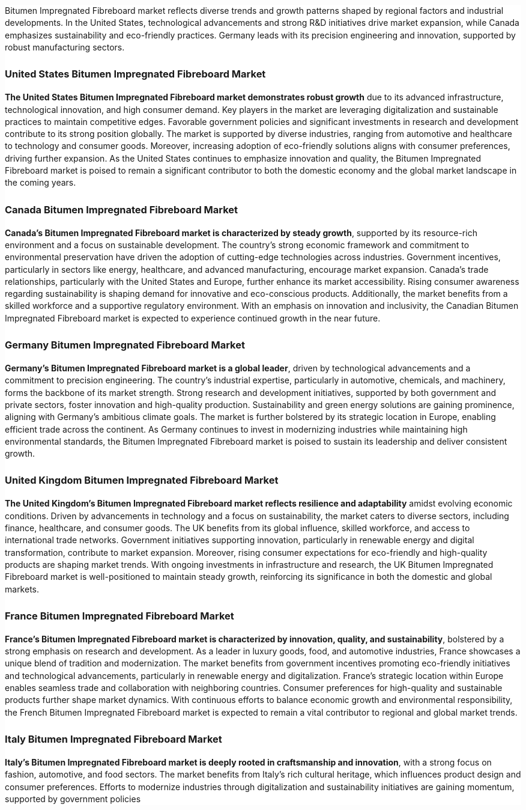 Bitumen Impregnated Fibreboard market reflects diverse trends and growth patterns shaped by regional factors and industrial developments. In the United States, technological advancements and strong R&amp;D initiatives drive market expansion, while Canada emphasizes sustainability and eco-friendly practices. Germany leads with its precision engineering and innovation, supported by robust manufacturing sectors.</span></em></p></blockquote><h3><strong>United States Bitumen Impregnated Fibreboard Market</strong></h3><p><strong>The United States Bitumen Impregnated Fibreboard market demonstrates robust growth</strong> due to its advanced infrastructure, technological innovation, and high consumer demand. Key players in the market are leveraging digitalization and sustainable practices to maintain competitive edges. Favorable government policies and significant investments in research and development contribute to its strong position globally. The market is supported by diverse industries, ranging from automotive and healthcare to technology and consumer goods. Moreover, increasing adoption of eco-friendly solutions aligns with consumer preferences, driving further expansion. As the United States continues to emphasize innovation and quality, the Bitumen Impregnated Fibreboard market is poised to remain a significant contributor to both the domestic economy and the global market landscape in the coming years.</p><h3><strong>Canada Bitumen Impregnated Fibreboard Market</strong></h3><p><strong>Canada&rsquo;s Bitumen Impregnated Fibreboard market is characterized by steady growth</strong>, supported by its resource-rich environment and a focus on sustainable development. The country&rsquo;s strong economic framework and commitment to environmental preservation have driven the adoption of cutting-edge technologies across industries. Government incentives, particularly in sectors like energy, healthcare, and advanced manufacturing, encourage market expansion. Canada&rsquo;s trade relationships, particularly with the United States and Europe, further enhance its market accessibility. Rising consumer awareness regarding sustainability is shaping demand for innovative and eco-conscious products. Additionally, the market benefits from a skilled workforce and a supportive regulatory environment. With an emphasis on innovation and inclusivity, the Canadian Bitumen Impregnated Fibreboard market is expected to experience continued growth in the near future.</p><h3><strong>Germany Bitumen Impregnated Fibreboard Market</strong></h3><p><strong>Germany&rsquo;s Bitumen Impregnated Fibreboard market is a global leader</strong>, driven by technological advancements and a commitment to precision engineering. The country&rsquo;s industrial expertise, particularly in automotive, chemicals, and machinery, forms the backbone of its market strength. Strong research and development initiatives, supported by both government and private sectors, foster innovation and high-quality production. Sustainability and green energy solutions are gaining prominence, aligning with Germany&rsquo;s ambitious climate goals. The market is further bolstered by its strategic location in Europe, enabling efficient trade across the continent. As Germany continues to invest in modernizing industries while maintaining high environmental standards, the Bitumen Impregnated Fibreboard market is poised to sustain its leadership and deliver consistent growth.</p><h3><strong>United Kingdom Bitumen Impregnated Fibreboard Market</strong></h3><p><strong>The United Kingdom&rsquo;s Bitumen Impregnated Fibreboard market reflects resilience and adaptability</strong> amidst evolving economic conditions. Driven by advancements in technology and a focus on sustainability, the market caters to diverse sectors, including finance, healthcare, and consumer goods. The UK benefits from its global influence, skilled workforce, and access to international trade networks. Government initiatives supporting innovation, particularly in renewable energy and digital transformation, contribute to market expansion. Moreover, rising consumer expectations for eco-friendly and high-quality products are shaping market trends. With ongoing investments in infrastructure and research, the UK Bitumen Impregnated Fibreboard market is well-positioned to maintain steady growth, reinforcing its significance in both the domestic and global markets.</p><h3><strong>France Bitumen Impregnated Fibreboard Market</strong></h3><p><strong>France&rsquo;s Bitumen Impregnated Fibreboard market is characterized by innovation, quality, and sustainability</strong>, bolstered by a strong emphasis on research and development. As a leader in luxury goods, food, and automotive industries, France showcases a unique blend of tradition and modernization. The market benefits from government incentives promoting eco-friendly initiatives and technological advancements, particularly in renewable energy and digitalization. France&rsquo;s strategic location within Europe enables seamless trade and collaboration with neighboring countries. Consumer preferences for high-quality and sustainable products further shape market dynamics. With continuous efforts to balance economic growth and environmental responsibility, the French Bitumen Impregnated Fibreboard market is expected to remain a vital contributor to regional and global market trends.</p><h3><strong>Italy Bitumen Impregnated Fibreboard Market</strong></h3><p><strong>Italy&rsquo;s Bitumen Impregnated Fibreboard market is deeply rooted in craftsmanship and innovation</strong>, with a strong focus on fashion, automotive, and food sectors. The market benefits from Italy&rsquo;s rich cultural heritage, which influences product design and consumer preferences. Efforts to modernize industries through digitalization and sustainability initiatives are gaining momentum, supported by government policies